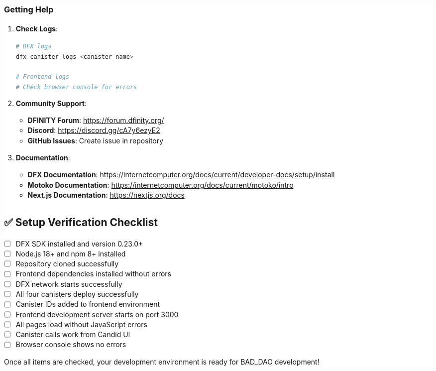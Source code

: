### Getting Help

1. **Check Logs**:
   ```bash
   # DFX logs
   dfx canister logs <canister_name>
   
   # Frontend logs
   # Check browser console for errors
   ```

2. **Community Support**:
   - **DFINITY Forum**: https://forum.dfinity.org/
   - **Discord**: https://discord.gg/cA7y6ezyE2
   - **GitHub Issues**: Create issue in repository

3. **Documentation**:
   - **DFX Documentation**: https://internetcomputer.org/docs/current/developer-docs/setup/install
   - **Motoko Documentation**: https://internetcomputer.org/docs/current/motoko/intro
   - **Next.js Documentation**: https://nextjs.org/docs

## ✅ Setup Verification Checklist

- [ ] DFX SDK installed and version 0.23.0+
- [ ] Node.js 18+ and npm 8+ installed
- [ ] Repository cloned successfully
- [ ] Frontend dependencies installed without errors
- [ ] DFX network starts successfully
- [ ] All four canisters deploy successfully
- [ ] Canister IDs added to frontend environment
- [ ] Frontend development server starts on port 3000
- [ ] All pages load without JavaScript errors
- [ ] Canister calls work from Candid UI
- [ ] Browser console shows no errors

Once all items are checked, your development environment is ready for BAD_DAO development!
